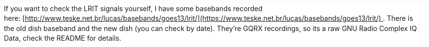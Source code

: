 If you want to check the LRIT signals yourself, I have some basebands recorded here: [http://www.teske.net.br/lucas/basebands/goes13/lrit/](https://www.teske.net.br/lucas/basebands/goes13/lrit/) . There is the old dish baseband and the new dish (you can check by date). They&#8217;re GQRX recordings, so its a raw GNU Radio Complex IQ Data, check the README for details.